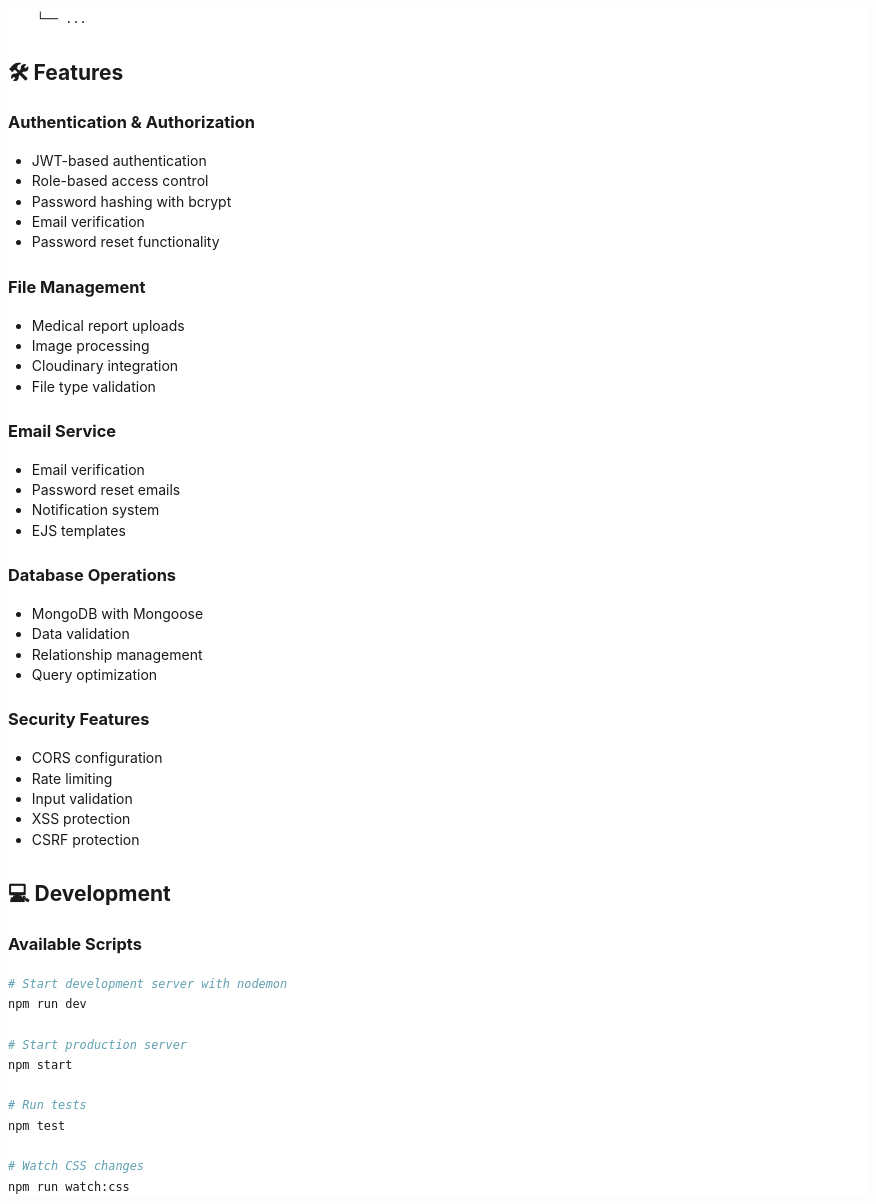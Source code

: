 ```
    └── ...
```

## 🛠️ Features

### Authentication & Authorization
- JWT-based authentication
- Role-based access control
- Password hashing with bcrypt
- Email verification
- Password reset functionality

### File Management
- Medical report uploads
- Image processing
- Cloudinary integration
- File type validation

### Email Service
- Email verification
- Password reset emails
- Notification system
- EJS templates

### Database Operations
- MongoDB with Mongoose
- Data validation
- Relationship management
- Query optimization

### Security Features
- CORS configuration
- Rate limiting
- Input validation
- XSS protection
- CSRF protection

## 💻 Development

### Available Scripts
```bash
# Start development server with nodemon
npm run dev

# Start production server
npm start

# Run tests
npm test

# Watch CSS changes
npm run watch:css
```
